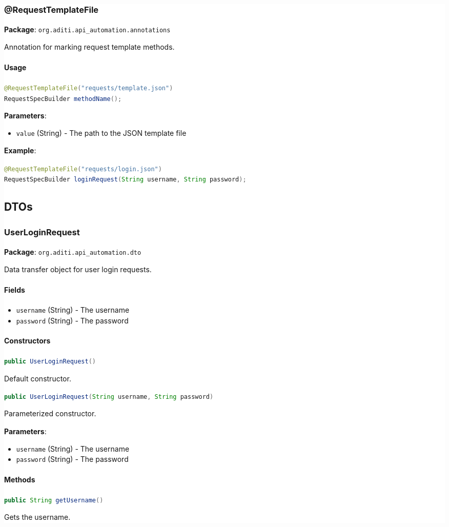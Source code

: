 ### @RequestTemplateFile

**Package**: `org.aditi.api_automation.annotations`

Annotation for marking request template methods.

#### Usage

```java
@RequestTemplateFile("requests/template.json")
RequestSpecBuilder methodName();
```

**Parameters**:
- `value` (String) - The path to the JSON template file

**Example**:
```java
@RequestTemplateFile("requests/login.json")
RequestSpecBuilder loginRequest(String username, String password);
```

## DTOs

### UserLoginRequest

**Package**: `org.aditi.api_automation.dto`

Data transfer object for user login requests.

#### Fields

- `username` (String) - The username
- `password` (String) - The password

#### Constructors

```java
public UserLoginRequest()
```
Default constructor.

```java
public UserLoginRequest(String username, String password)
```
Parameterized constructor.

**Parameters**:
- `username` (String) - The username
- `password` (String) - The password

#### Methods

```java
public String getUsername()
```
Gets the username.
